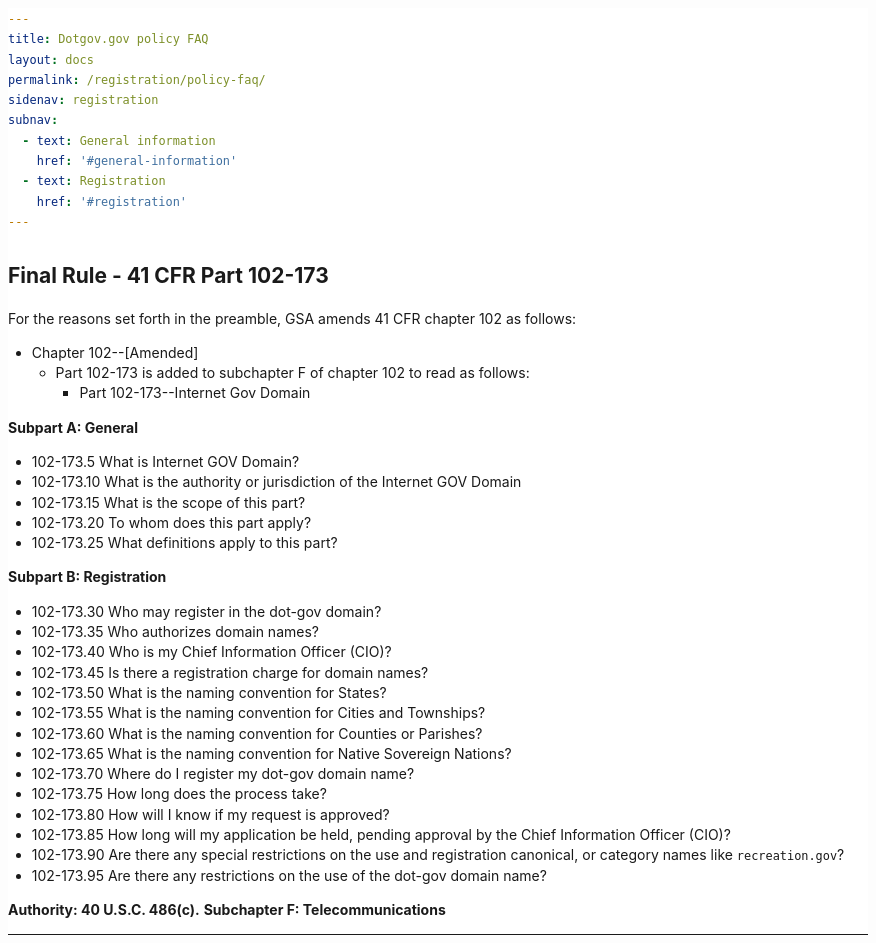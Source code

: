 ```yaml
---
title: Dotgov.gov policy FAQ
layout: docs
permalink: /registration/policy-faq/
sidenav: registration
subnav:
  - text: General information
    href: '#general-information'
  - text: Registration
    href: '#registration'
---
```


## Final Rule - 41 CFR Part 102-173

For the reasons set forth in the preamble, GSA amends 41 CFR chapter 102 as follows:

* Chapter 102--[Amended]
  * Part 102-173 is added to subchapter F of chapter 102 to read as   follows:
    * Part 102-173--Internet Gov Domain

**Subpart A: General**

* 102-173.5 What is Internet GOV Domain?
* 102-173.10 What is the authority or jurisdiction of the Internet GOV Domain
* 102-173.15 What is the scope of this part?
* 102-173.20 To whom does this part apply?
* 102-173.25 What definitions apply to this part?


**Subpart B: Registration**

* 102-173.30 Who may register in the dot-gov domain?
* 102-173.35 Who authorizes domain names?
* 102-173.40 Who is my Chief Information Officer (CIO)?
* 102-173.45 Is there a registration charge for domain names?
* 102-173.50 What is the naming convention for States?
* 102-173.55 What is the naming convention for Cities and Townships?
* 102-173.60 What is the naming convention for Counties or Parishes?
* 102-173.65 What is the naming convention for Native Sovereign Nations?
* 102-173.70 Where do I register my dot-gov domain name?
* 102-173.75 How long does the process take?
* 102-173.80 How will I know if my request is approved?
* 102-173.85 How long will my application be held, pending approval by the Chief Information Officer (CIO)?
* 102-173.90 Are there any special restrictions on the use and registration canonical, or category names like `recreation.gov`?
* 102-173.95 Are there any restrictions on the use of the dot-gov domain name?

**Authority: 40 U.S.C. 486(c).**
**Subchapter F: Telecommunications**

---
